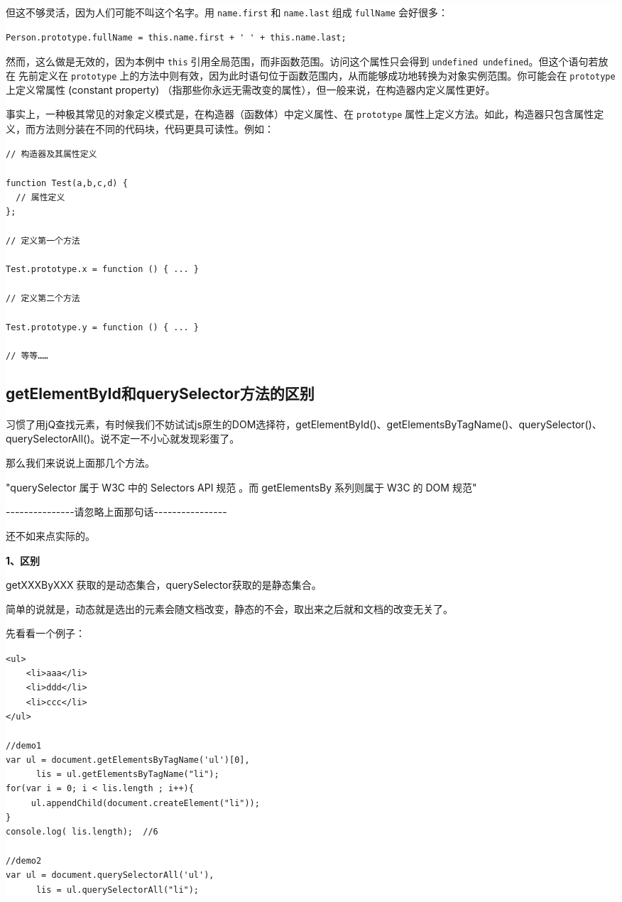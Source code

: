 但这不够灵活，因为人们可能不叫这个名字。用 `name.first` 和 `name.last` 组成 `fullName` 会好很多：

```
Person.prototype.fullName = this.name.first + ' ' + this.name.last;
```

然而，这么做是无效的，因为本例中 `this` 引用全局范围，而非函数范围。访问这个属性只会得到 `undefined undefined`。但这个语句若放在 先前定义在 `prototype` 上的方法中则有效，因为此时语句位于函数范围内，从而能够成功地转换为对象实例范围。你可能会在 `prototype` 上定义常属性 (constant property) （指那些你永远无需改变的属性），但一般来说，在构造器内定义属性更好。



事实上，一种极其常见的对象定义模式是，在构造器（函数体）中定义属性、在 `prototype` 属性上定义方法。如此，构造器只包含属性定义，而方法则分装在不同的代码块，代码更具可读性。例如：

```
// 构造器及其属性定义

function Test(a,b,c,d) {
  // 属性定义
};

// 定义第一个方法

Test.prototype.x = function () { ... }

// 定义第二个方法

Test.prototype.y = function () { ... }

// 等等……
```

## getElementById和querySelector方法的区别           

   习惯了用jQ查找元素，有时候我们不妨试试js原生的DOM选择符，getElementById()、getElementsByTagName()、querySelector()、querySelectorAll()。说不定一不小心就发现彩蛋了。

那么我们来说说上面那几个方法。

"querySelector 属于 W3C 中的 Selectors API 规范 。而 getElementsBy 系列则属于 W3C 的 DOM 规范"

---------------请忽略上面那句话----------------

还不如来点实际的。

**1、区别**

getXXXByXXX 获取的是动态集合，querySelector获取的是静态集合。

简单的说就是，动态就是选出的元素会随文档改变，静态的不会，取出来之后就和文档的改变无关了。

先看看一个例子：

```
<ul>
    <li>aaa</li>
    <li>ddd</li>
    <li>ccc</li>
</ul>

//demo1
var ul = document.getElementsByTagName('ul')[0],
      lis = ul.getElementsByTagName("li");
for(var i = 0; i < lis.length ; i++){
     ul.appendChild(document.createElement("li"));
}
console.log( lis.length);  //6
 
//demo2
var ul = document.querySelectorAll('ul'),
      lis = ul.querySelectorAll("li");
```